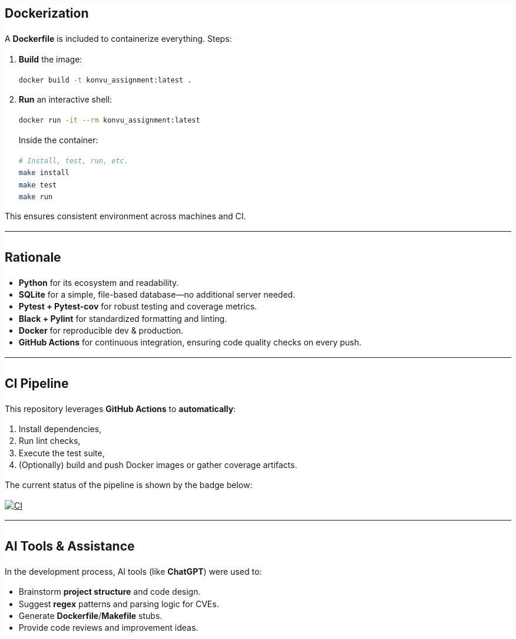 
## Dockerization

A **Dockerfile** is included to containerize everything. Steps:

1. **Build** the image:
   ```bash
   docker build -t konvu_assignment:latest .
   ```
2. **Run** an interactive shell:
   ```bash
   docker run -it --rm konvu_assignment:latest
   ```
   Inside the container:
   ```bash
   # Install, test, run, etc.
   make install
   make test
   make run
   ```

This ensures consistent environment across machines and CI.

---

## Rationale

- **Python** for its ecosystem and readability.  
- **SQLite** for a simple, file-based database—no additional server needed.  
- **Pytest + Pytest-cov** for robust testing and coverage metrics.  
- **Black + Pylint** for standardized formatting and linting.  
- **Docker** for reproducible dev & production.  
- **GitHub Actions** for continuous integration, ensuring code quality checks on every push.

---

## CI Pipeline

This repository leverages **GitHub Actions** to **automatically**:
1. Install dependencies,  
2. Run lint checks,  
3. Execute the test suite,  
4. (Optionally) build and push Docker images or gather coverage artifacts.

The current status of the pipeline is shown by the badge below:

[![CI](https://github.com/LoicSteve/Konvu_assignment_Loic/actions/workflows/main.yml/badge.svg)](https://github.com/LoicSteve/Konvu_assignment_Loic/actions/workflows/main.yml)

---

## AI Tools & Assistance

In the development process, AI tools (like **ChatGPT**) were used to:
- Brainstorm **project structure** and code design.  
- Suggest **regex** patterns and parsing logic for CVEs.  
- Generate **Dockerfile**/**Makefile** stubs.  
- Provide code reviews and improvement ideas.
